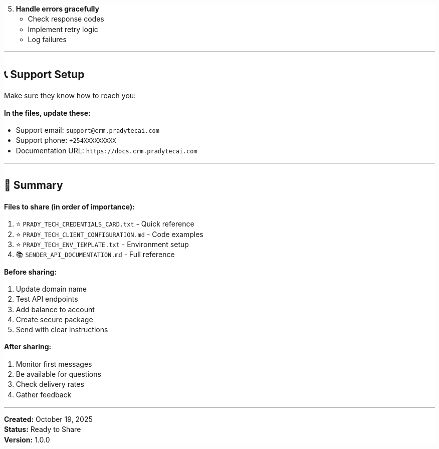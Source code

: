 5. **Handle errors gracefully**
   - Check response codes
   - Implement retry logic
   - Log failures

---

## 📞 Support Setup

Make sure they know how to reach you:

**In the files, update these:**
- Support email: `support@crm.pradytecai.com`
- Support phone: `+254XXXXXXXXX`
- Documentation URL: `https://docs.crm.pradytecai.com`

---

## 🎯 Summary

**Files to share (in order of importance):**
1. ⭐ `PRADY_TECH_CREDENTIALS_CARD.txt` - Quick reference
2. ⭐ `PRADY_TECH_CLIENT_CONFIGURATION.md` - Code examples
3. ⭐ `PRADY_TECH_ENV_TEMPLATE.txt` - Environment setup
4. 📚 `SENDER_API_DOCUMENTATION.md` - Full reference

**Before sharing:**
1. Update domain name
2. Test API endpoints
3. Add balance to account
4. Create secure package
5. Send with clear instructions

**After sharing:**
1. Monitor first messages
2. Be available for questions
3. Check delivery rates
4. Gather feedback

---

**Created:** October 19, 2025  
**Status:** Ready to Share  
**Version:** 1.0.0

